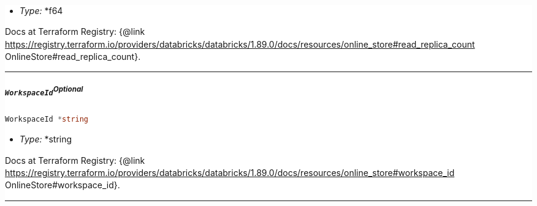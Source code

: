 - *Type:* *f64

Docs at Terraform Registry: {@link https://registry.terraform.io/providers/databricks/databricks/1.89.0/docs/resources/online_store#read_replica_count OnlineStore#read_replica_count}.

---

##### `WorkspaceId`<sup>Optional</sup> <a name="WorkspaceId" id="@cdktf/provider-databricks.onlineStore.OnlineStoreConfig.property.workspaceId"></a>

```go
WorkspaceId *string
```

- *Type:* *string

Docs at Terraform Registry: {@link https://registry.terraform.io/providers/databricks/databricks/1.89.0/docs/resources/online_store#workspace_id OnlineStore#workspace_id}.

---



